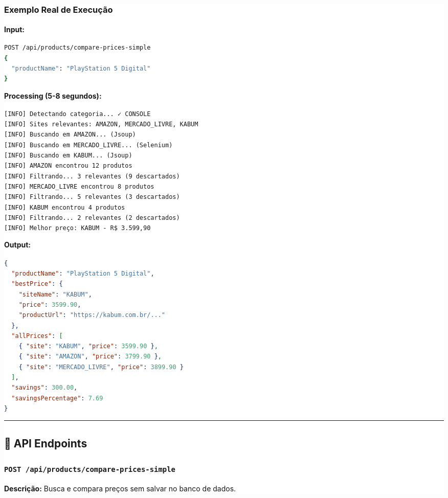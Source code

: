 ### Exemplo Real de Execução

**Input:**
```bash
POST /api/products/compare-prices-simple
{
  "productName": "PlayStation 5 Digital"
}
```

**Processing (5-8 segundos):**
```
[INFO] Detectando categoria... ✓ CONSOLE
[INFO] Sites relevantes: AMAZON, MERCADO_LIVRE, KABUM
[INFO] Buscando em AMAZON... (Jsoup)
[INFO] Buscando em MERCADO_LIVRE... (Selenium)
[INFO] Buscando em KABUM... (Jsoup)
[INFO] AMAZON encontrou 12 produtos
[INFO] Filtrando... 3 relevantes (9 descartados)
[INFO] MERCADO_LIVRE encontrou 8 produtos
[INFO] Filtrando... 5 relevantes (3 descartados)
[INFO] KABUM encontrou 4 produtos
[INFO] Filtrando... 2 relevantes (2 descartados)
[INFO] Melhor preço: KABUM - R$ 3.599,90
```

**Output:**
```json
{
  "productName": "PlayStation 5 Digital",
  "bestPrice": {
    "siteName": "KABUM",
    "price": 3599.90,
    "productUrl": "https://kabum.com.br/..."
  },
  "allPrices": [
    { "site": "KABUM", "price": 3599.90 },
    { "site": "AMAZON", "price": 3799.90 },
    { "site": "MERCADO_LIVRE", "price": 3899.90 }
  ],
  "savings": 300.00,
  "savingsPercentage": 7.69
}
```

---

## 🔌 API Endpoints

### `POST /api/products/compare-prices-simple`

**Descrição:** Busca e compara preços sem salvar no banco de dados.
